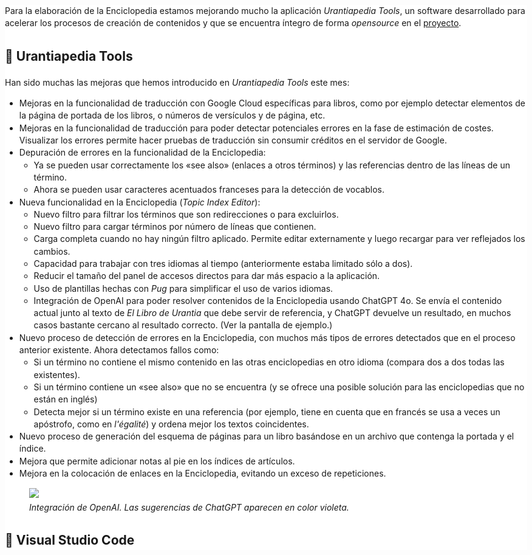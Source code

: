 Para la elaboración de la Enciclopedia estamos mejorando mucho la aplicación _Urantiapedia Tools_, un software desarrollado para acelerar los procesos de creación de contenidos y que se encuentra íntegro de forma _opensource_ en el [proyecto](https://github.com/JanHerca/urantiapedia).

## :wrench: Urantiapedia Tools

Han sido muchas las mejoras que hemos introducido en _Urantiapedia Tools_ este mes:
* Mejoras en la funcionalidad de traducción con Google Cloud específicas para libros, como por ejemplo detectar elementos de la página de portada de los libros, o números de versículos y de página, etc.
* Mejoras en la funcionalidad de traducción para poder detectar potenciales errores en la fase de estimación de costes. Visualizar los errores permite hacer pruebas de traducción sin consumir créditos en el servidor de Google.
* Depuración de errores en la funcionalidad de la Enciclopedia:
  * Ya se pueden usar correctamente los «see also» (enlaces a otros términos) y las referencias dentro de las líneas de un término.
  * Ahora se pueden usar caracteres acentuados franceses para la detección de vocablos.
* Nueva funcionalidad en la Enciclopedia (_Topic Index Editor_):
  * Nuevo filtro para filtrar los términos que son redirecciones o para excluirlos.
  * Nuevo filtro para cargar términos por número de líneas que contienen.
  * Carga completa cuando no hay ningún filtro aplicado. Permite editar externamente y luego recargar para ver reflejados los cambios.
  * Capacidad para trabajar con tres idiomas al tiempo (anteriormente estaba limitado sólo a dos).
  * Reducir el tamaño del panel de accesos directos para dar más espacio a la aplicación.
  * Uso de plantillas hechas con _Pug_ para simplificar el uso de varios idiomas.
  * Integración de OpenAI para poder resolver contenidos de la Enciclopedia usando ChatGPT 4o. Se envía el contenido actual junto al texto de _El Libro de Urantia_ que debe servir de referencia, y ChatGPT devuelve un resultado, en muchos casos bastante cercano al resultado correcto. (Ver la pantalla de ejemplo.)
* Nuevo proceso de detección de errores en la Enciclopedia, con muchos más tipos de errores detectados que en el proceso anterior existente. Ahora detectamos fallos como:
  * Si un término no contiene el mismo contenido en las otras enciclopedias en otro idioma (compara dos a dos todas las existentes).
  * Si un término contiene un «see also» que no se encuentra (y se ofrece una posible solución para las enciclopedias que no están en inglés)
  * Detecta mejor si un término existe en una referencia (por ejemplo, tiene en cuenta que en francés se usa a veces un apóstrofo, como en _l'égalité_) y ordena mejor los textos coincidentes.
* Nuevo proceso de generación del esquema de páginas para un libro basándose en un archivo que contenga la portada y el índice.
* Mejora que permite adicionar notas al pie en los índices de artículos.
* Mejora en la colocación de enlaces en la Enciclopedia, evitando un exceso de repeticiones.

<figure id="img_1" class="image urantiapedia">
<img src="/image/help/uptools_openai.jpg">
<figcaption><em>Integración de OpenAI. Las sugerencias de ChatGPT aparecen en color violeta.</em></figcaption>
</figure>

## :wrench: Visual Studio Code
